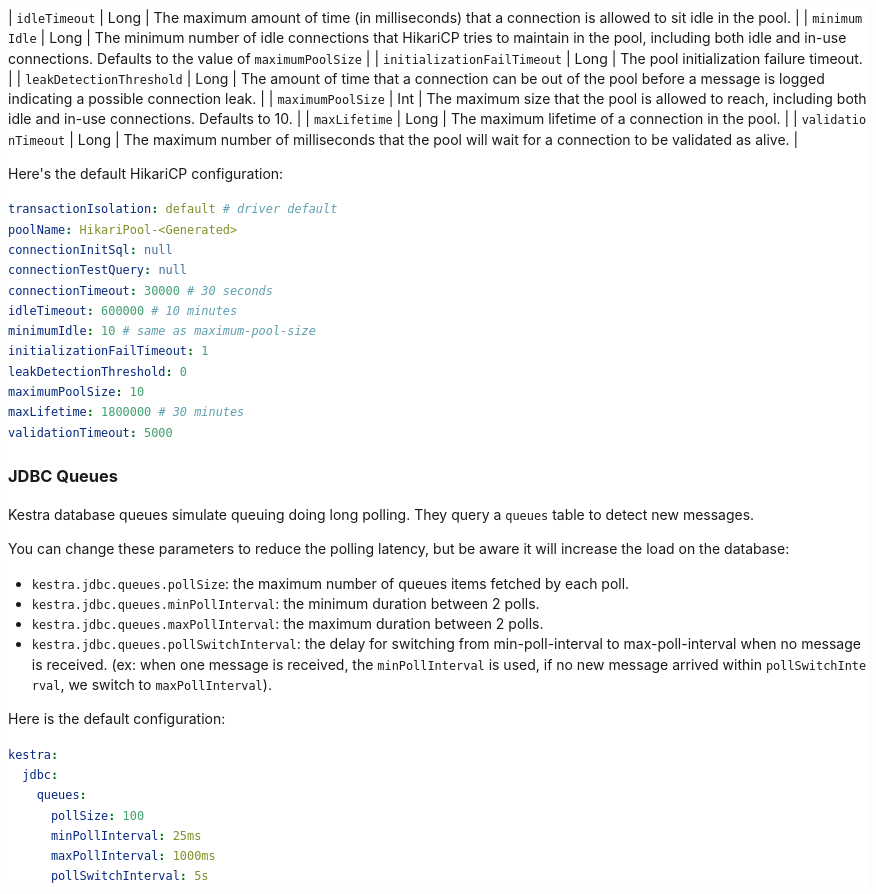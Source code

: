 | `idleTimeout`                | Long   | The maximum amount of time (in milliseconds) that a connection is allowed to sit idle in the pool.                             |
| `minimumIdle`                | Long   | The minimum number of idle connections that HikariCP tries to maintain in the pool, including both idle and in-use connections. Defaults to the value of `maximumPoolSize` |
| `initializationFailTimeout` | Long   | The pool initialization failure timeout.                                                                                                          |
| `leakDetectionThreshold`    | Long   | The amount of time that a connection can be out of the pool before a message is logged indicating a possible connection leak.  |
| `maximumPoolSize`           | Int    | The maximum size that the pool is allowed to reach, including both idle and in-use connections. Defaults to 10.                                |
| `maxLifetime`                | Long   | The maximum lifetime of a connection in the pool.                                                                              |
| `validationTimeout`          | Long   | The maximum number of milliseconds that the pool will wait for a connection to be validated as alive.                                            |


Here's the default HikariCP configuration:

```yaml
transactionIsolation: default # driver default
poolName: HikariPool-<Generated>
connectionInitSql: null
connectionTestQuery: null
connectionTimeout: 30000 # 30 seconds
idleTimeout: 600000 # 10 minutes
minimumIdle: 10 # same as maximum-pool-size
initializationFailTimeout: 1
leakDetectionThreshold: 0
maximumPoolSize: 10
maxLifetime: 1800000 # 30 minutes
validationTimeout: 5000
```

### JDBC Queues

Kestra database queues simulate queuing doing long polling. They query a `queues` table to detect new messages.

You can change these parameters to reduce the polling latency, but be aware it will increase the load on the database:

- `kestra.jdbc.queues.pollSize`: the maximum number of queues items fetched by each poll.
- `kestra.jdbc.queues.minPollInterval`: the minimum duration between 2 polls.
- `kestra.jdbc.queues.maxPollInterval`: the maximum duration between 2 polls.
- `kestra.jdbc.queues.pollSwitchInterval`: the delay for switching from min-poll-interval to max-poll-interval when no message is received. (ex: when one message is received, the `minPollInterval` is used, if no new message arrived within `pollSwitchInterval`, we switch to `maxPollInterval`).


Here is the default configuration:

```yaml
kestra:
  jdbc:
    queues:
      pollSize: 100
      minPollInterval: 25ms
      maxPollInterval: 1000ms
      pollSwitchInterval: 5s
```
